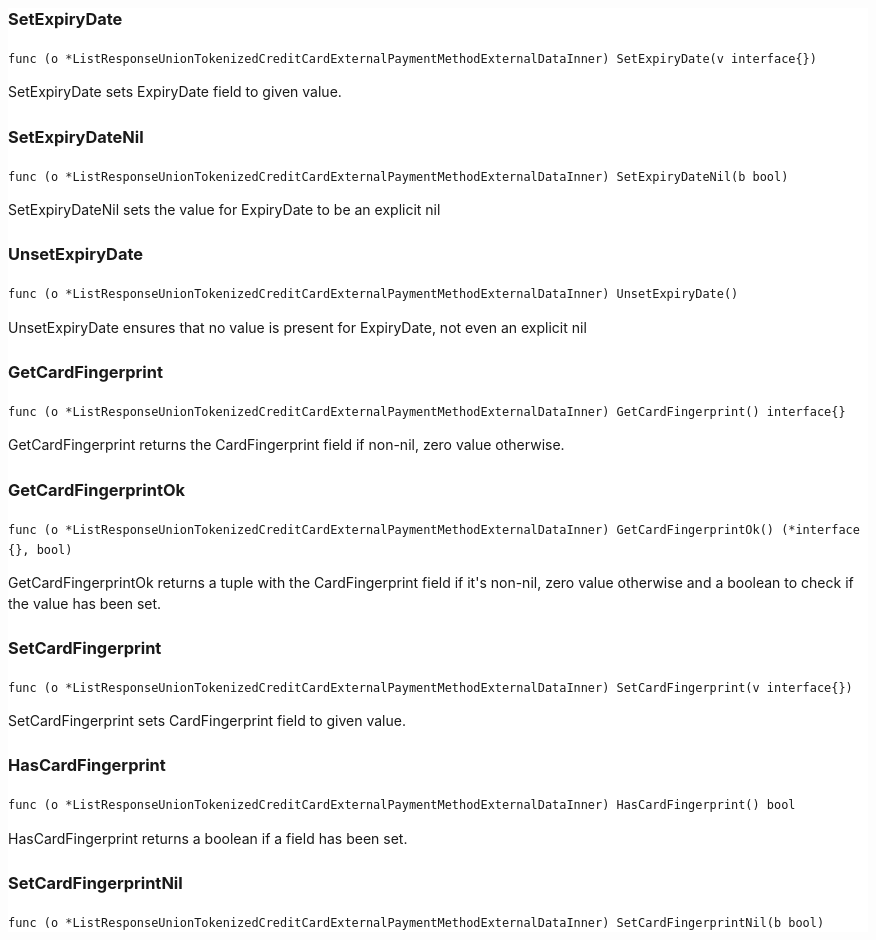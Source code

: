 ### SetExpiryDate

`func (o *ListResponseUnionTokenizedCreditCardExternalPaymentMethodExternalDataInner) SetExpiryDate(v interface{})`

SetExpiryDate sets ExpiryDate field to given value.


### SetExpiryDateNil

`func (o *ListResponseUnionTokenizedCreditCardExternalPaymentMethodExternalDataInner) SetExpiryDateNil(b bool)`

 SetExpiryDateNil sets the value for ExpiryDate to be an explicit nil

### UnsetExpiryDate
`func (o *ListResponseUnionTokenizedCreditCardExternalPaymentMethodExternalDataInner) UnsetExpiryDate()`

UnsetExpiryDate ensures that no value is present for ExpiryDate, not even an explicit nil
### GetCardFingerprint

`func (o *ListResponseUnionTokenizedCreditCardExternalPaymentMethodExternalDataInner) GetCardFingerprint() interface{}`

GetCardFingerprint returns the CardFingerprint field if non-nil, zero value otherwise.

### GetCardFingerprintOk

`func (o *ListResponseUnionTokenizedCreditCardExternalPaymentMethodExternalDataInner) GetCardFingerprintOk() (*interface{}, bool)`

GetCardFingerprintOk returns a tuple with the CardFingerprint field if it's non-nil, zero value otherwise
and a boolean to check if the value has been set.

### SetCardFingerprint

`func (o *ListResponseUnionTokenizedCreditCardExternalPaymentMethodExternalDataInner) SetCardFingerprint(v interface{})`

SetCardFingerprint sets CardFingerprint field to given value.

### HasCardFingerprint

`func (o *ListResponseUnionTokenizedCreditCardExternalPaymentMethodExternalDataInner) HasCardFingerprint() bool`

HasCardFingerprint returns a boolean if a field has been set.

### SetCardFingerprintNil

`func (o *ListResponseUnionTokenizedCreditCardExternalPaymentMethodExternalDataInner) SetCardFingerprintNil(b bool)`
